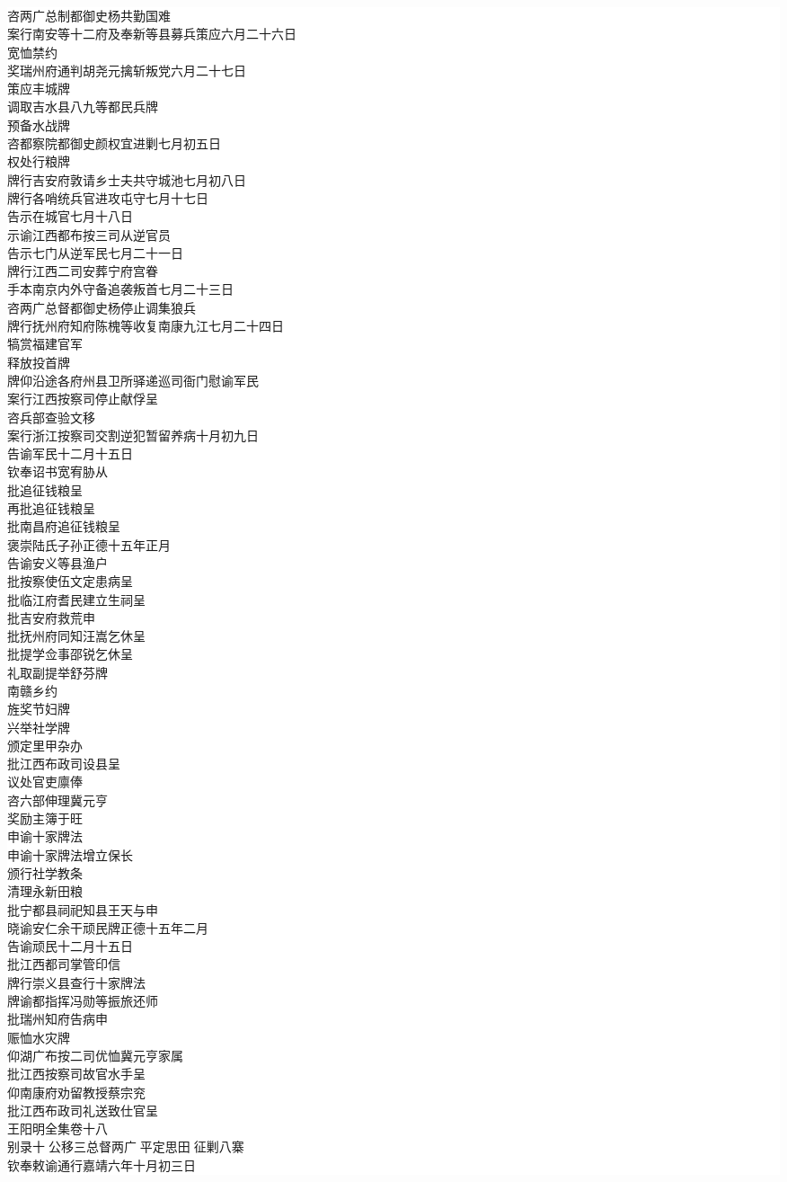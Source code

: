 咨两广总制都御史杨共勤国难  
案行南安等十二府及奉新等县募兵策应六月二十六日  
宽恤禁约  
奖瑞州府通判胡尧元擒斩叛党六月二十七日  
策应丰城牌  
调取吉水县八九等都民兵牌  
预备水战牌  
咨都察院都御史颜权宜进剿七月初五日  
权处行粮牌  
牌行吉安府敦请乡士夫共守城池七月初八日  
牌行各哨统兵官进攻屯守七月十七日  
告示在城官七月十八日  
示谕江西都布按三司从逆官员  
告示七门从逆军民七月二十一日  
牌行江西二司安葬宁府宫眷  
手本南京内外守备追袭叛首七月二十三日  
咨两广总督都御史杨停止调集狼兵  
牌行抚州府知府陈槐等收复南康九江七月二十四日  
犒赏福建官军  
释放投首牌  
牌仰沿途各府州县卫所驿递巡司衙门慰谕军民  
案行江西按察司停止献俘呈  
咨兵部查验文移  
案行浙江按察司交割逆犯暂留养病十月初九日  
告谕军民十二月十五日  
钦奉诏书宽宥胁从  
批追征钱粮呈  
再批追征钱粮呈  
批南昌府追征钱粮呈  
褒崇陆氏子孙正德十五年正月  
告谕安义等县渔户  
批按察使伍文定患病呈  
批临江府耆民建立生祠呈  
批吉安府救荒申  
批抚州府同知汪嵩乞休呈  
批提学佥事邵锐乞休呈  
礼取副提举舒芬牌  
南赣乡约  
旌奖节妇牌  
兴举社学牌  
颁定里甲杂办  
批江西布政司设县呈  
议处官吏廪俸  
咨六部伸理冀元亨  
奖励主簿于旺  
申谕十家牌法  
申谕十家牌法增立保长  
颁行社学教条  
清理永新田粮  
批宁都县祠祀知县王天与申  
晓谕安仁余干顽民牌正德十五年二月  
告谕顽民十二月十五日  
批江西都司掌管印信  
牌行崇义县查行十家牌法  
牌谕都指挥冯勋等振旅还师  
批瑞州知府告病申  
赈恤水灾牌  
仰湖广布按二司优恤冀元亨家属  
批江西按察司故官水手呈  
仰南康府劝留教授蔡宗兖  
批江西布政司礼送致仕官呈  
王阳明全集卷十八  
别录十 公移三总督两广 平定思田 征剿八寨  
钦奉敕谕通行嘉靖六年十月初三日  